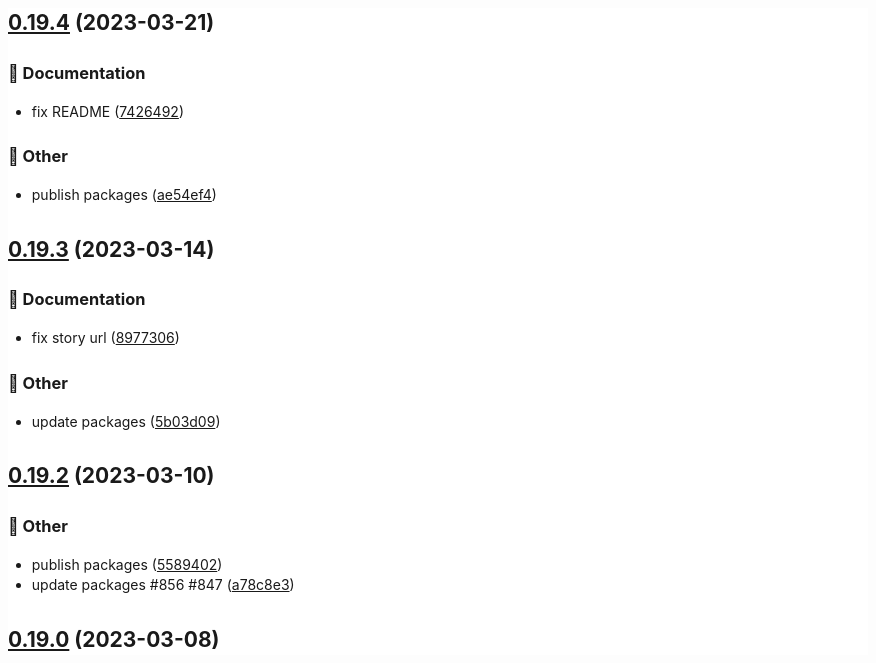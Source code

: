 ## [0.19.4](https://github.com/daybrush/moveable/blob/master/packages/vue3-moveable/compare/vue3-moveable@0.19.3...vue3-moveable@0.19.4) (2023-03-21)


### :memo: Documentation

* fix README ([7426492](https://github.com/daybrush/moveable/blob/master/packages/vue3-moveable/commit/7426492de210ab6f38d411d96e6d843d7423f555))


### :mega: Other

* publish packages ([ae54ef4](https://github.com/daybrush/moveable/blob/master/packages/vue3-moveable/commit/ae54ef4c660ae789867e4286990f234cc808a379))



## [0.19.3](https://github.com/daybrush/moveable/blob/master/packages/vue3-moveable/compare/vue3-moveable@0.19.2...vue3-moveable@0.19.3) (2023-03-14)


### :memo: Documentation

* fix story url ([8977306](https://github.com/daybrush/moveable/blob/master/packages/vue3-moveable/commit/897730620480d8e830c4b53401a28d03b42b9a5f))


### :mega: Other

* update packages ([5b03d09](https://github.com/daybrush/moveable/blob/master/packages/vue3-moveable/commit/5b03d09a0cd298d47597fc8c8c9c6fdd4cd5a267))



## [0.19.2](https://github.com/daybrush/moveable/blob/master/packages/vue3-moveable/compare/vue3-moveable@0.19.0...vue3-moveable@0.19.2) (2023-03-10)


### :mega: Other

* publish packages ([5589402](https://github.com/daybrush/moveable/blob/master/packages/vue3-moveable/commit/55894029a463f96a1f42827330b092be3fb63bf2))
* update packages #856 #847 ([a78c8e3](https://github.com/daybrush/moveable/blob/master/packages/vue3-moveable/commit/a78c8e3c7ff8c3eb347a7617ddc76c807b57633e))



## [0.19.0](https://github.com/daybrush/moveable/blob/master/packages/vue3-moveable/compare/vue3-moveable@0.18.1...vue3-moveable@0.19.0) (2023-03-08)
